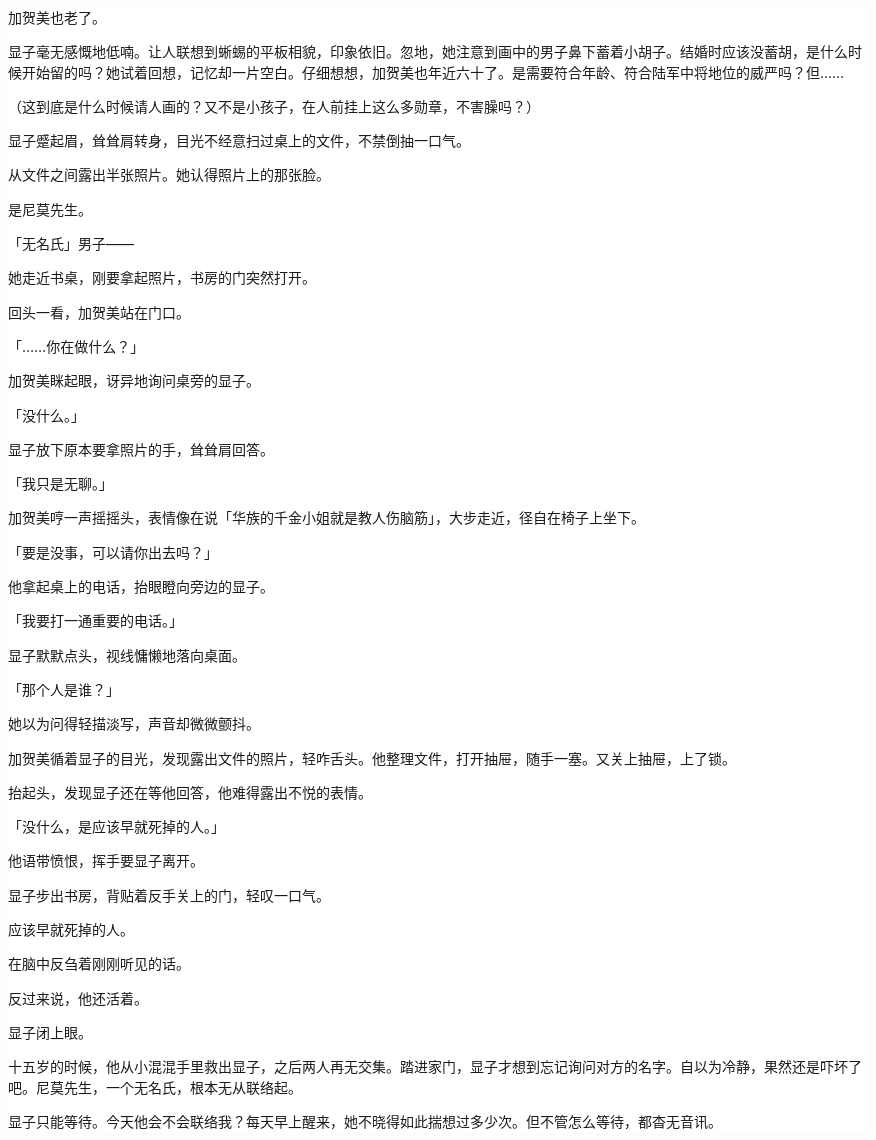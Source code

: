 加贺美也老了。

显子毫无感慨地低喃。让人联想到蜥蜴的平板相貌，印象依旧。忽地，她注意到画中的男子鼻下蓄着小胡子。结婚时应该没蓄胡，是什么时候开始留的吗？她试着回想，记忆却一片空白。仔细想想，加贺美也年近六十了。是需要符合年龄、符合陆军中将地位的威严吗？但……

（这到底是什么时候请人画的？又不是小孩子，在人前挂上这么多勋章，不害臊吗？）

显子蹙起眉，耸耸肩转身，目光不经意扫过桌上的文件，不禁倒抽一口气。

从文件之间露出半张照片。她认得照片上的那张脸。

是尼莫先生。

「无名氏」男子——

她走近书桌，刚要拿起照片，书房的门突然打开。

回头一看，加贺美站在门口。

「……你在做什么？」

加贺美眯起眼，讶异地询问桌旁的显子。

「没什么。」

显子放下原本要拿照片的手，耸耸肩回答。

「我只是无聊。」

加贺美哼一声摇摇头，表情像在说「华族的千金小姐就是教人伤脑筋」，大步走近，径自在椅子上坐下。

「要是没事，可以请你出去吗？」

他拿起桌上的电话，抬眼瞪向旁边的显子。

「我要打一通重要的电话。」

显子默默点头，视线慵懒地落向桌面。

「那个人是谁？」

她以为问得轻描淡写，声音却微微颤抖。

加贺美循着显子的目光，发现露出文件的照片，轻咋舌头。他整理文件，打开抽屉，随手一塞。又关上抽屉，上了锁。

抬起头，发现显子还在等他回答，他难得露出不悦的表情。

「没什么，是应该早就死掉的人。」

他语带愤恨，挥手要显子离开。

显子步出书房，背贴着反手关上的门，轻叹一口气。

应该早就死掉的人。

在脑中反刍着刚刚听见的话。

反过来说，他还活着。

显子闭上眼。

十五岁的时候，他从小混混手里救出显子，之后两人再无交集。踏进家门，显子才想到忘记询问对方的名字。自以为冷静，果然还是吓坏了吧。尼莫先生，一个无名氏，根本无从联络起。

显子只能等待。今天他会不会联络我？每天早上醒来，她不晓得如此揣想过多少次。但不管怎么等待，都杳无音讯。
